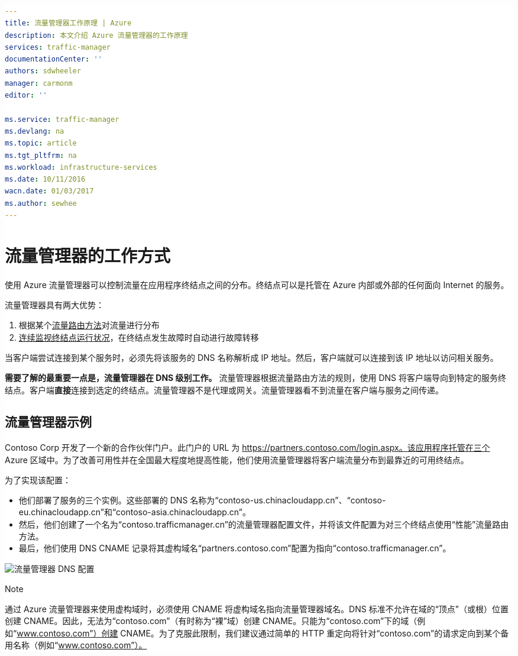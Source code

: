 ```yaml
---
title: 流量管理器工作原理 | Azure
description: 本文介绍 Azure 流量管理器的工作原理
services: traffic-manager
documentationCenter: ''
authors: sdwheeler
manager: carmonm
editor: ''

ms.service: traffic-manager
ms.devlang: na
ms.topic: article
ms.tgt_pltfrm: na
ms.workload: infrastructure-services
ms.date: 10/11/2016
wacn.date: 01/03/2017
ms.author: sewhee
---
```


# 流量管理器的工作方式

使用 Azure 流量管理器可以控制流量在应用程序终结点之间的分布。终结点可以是托管在 Azure 内部或外部的任何面向 Internet 的服务。

流量管理器具有两大优势：

1. 根据某个[流量路由方法](./traffic-manager-routing-methods.md)对流量进行分布
2. [连续监视终结点运行状况](./traffic-manager-monitoring.md)，在终结点发生故障时自动进行故障转移

当客户端尝试连接到某个服务时，必须先将该服务的 DNS 名称解析成 IP 地址。然后，客户端就可以连接到该 IP 地址以访问相关服务。

**需要了解的最重要一点是，流量管理器在 DNS 级别工作。** 流量管理器根据流量路由方法的规则，使用 DNS 将客户端导向到特定的服务终结点。客户端**直接**连接到选定的终结点。流量管理器不是代理或网关。流量管理器看不到流量在客户端与服务之间传递。

## <a name="traffic-manager-example"></a>流量管理器示例

Contoso Corp 开发了一个新的合作伙伴门户。此门户的 URL 为 https://partners.contoso.com/login.aspx。该应用程序托管在三个 Azure 区域中。为了改善可用性并在全国最大程度地提高性能，他们使用流量管理器将客户端流量分布到最靠近的可用终结点。

为了实现该配置：

- 他们部署了服务的三个实例。这些部署的 DNS 名称为“contoso-us.chinacloudapp.cn”、“contoso-eu.chinacloudapp.cn”和“contoso-asia.chinacloudapp.cn”。
- 然后，他们创建了一个名为“contoso.trafficmanager.cn”的流量管理器配置文件，并将该文件配置为对三个终结点使用“性能”流量路由方法。
- 最后，他们使用 DNS CNAME 记录将其虚构域名“partners.contoso.com”配置为指向“contoso.trafficmanager.cn”。

![流量管理器 DNS 配置][1]  

> [!NOTE]
> 通过 Azure 流量管理器来使用虚构域时，必须使用 CNAME 将虚构域名指向流量管理器域名。DNS 标准不允许在域的“顶点”（或根）位置创建 CNAME。因此，无法为“contoso.com”（有时称为“裸”域）创建 CNAME。只能为“contoso.com”下的域（例如“www.contoso.com”）创建 CNAME。为了克服此限制，我们建议通过简单的 HTTP 重定向将针对“contoso.com”的请求定向到某个备用名称（例如“www.contoso.com”）。


[1]: ./media/traffic-manager-how-traffic-manager-works/dns-configuration.png
[2]: ./media/traffic-manager-how-traffic-manager-works/flow.png
